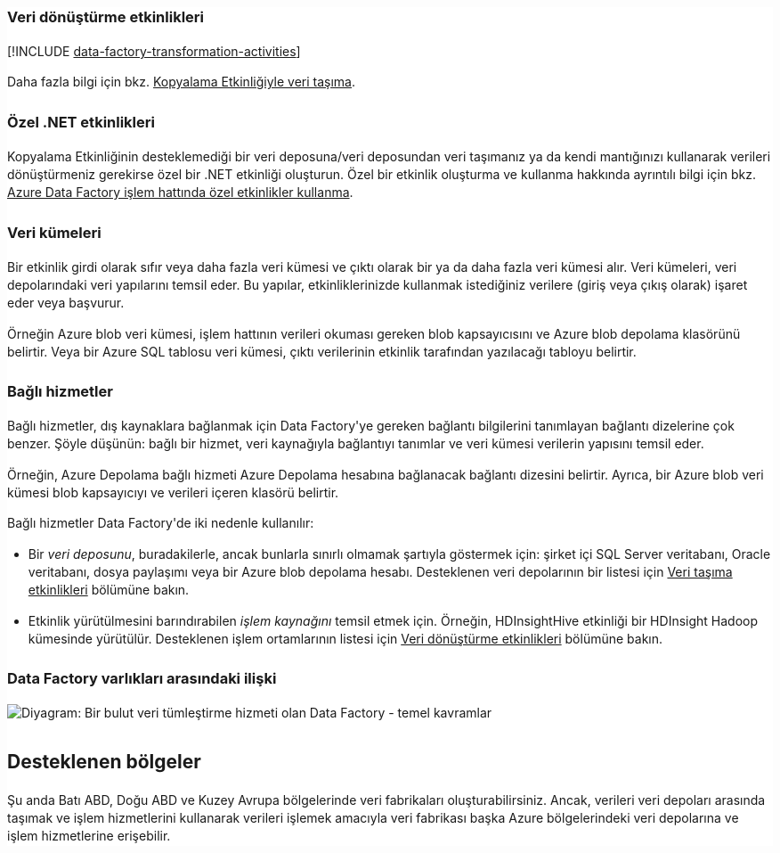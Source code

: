 ### <a name="data-transformation-activities"></a>Veri dönüştürme etkinlikleri
[!INCLUDE [data-factory-transformation-activities](../../../includes/data-factory-transformation-activities.md)]

Daha fazla bilgi için bkz. [Kopyalama Etkinliğiyle veri taşıma](data-factory-data-transformation-activities.md).

### <a name="custom-net-activities"></a>Özel .NET etkinlikleri
Kopyalama Etkinliğinin desteklemediği bir veri deposuna/veri deposundan veri taşımanız ya da kendi mantığınızı kullanarak verileri dönüştürmeniz gerekirse özel bir .NET etkinliği oluşturun. Özel bir etkinlik oluşturma ve kullanma hakkında ayrıntılı bilgi için bkz. [Azure Data Factory işlem hattında özel etkinlikler kullanma](data-factory-use-custom-activities.md).

### <a name="datasets"></a>Veri kümeleri
Bir etkinlik girdi olarak sıfır veya daha fazla veri kümesi ve çıktı olarak bir ya da daha fazla veri kümesi alır. Veri kümeleri, veri depolarındaki veri yapılarını temsil eder. Bu yapılar, etkinliklerinizde kullanmak istediğiniz verilere (giriş veya çıkış olarak) işaret eder veya başvurur. 

Örneğin Azure blob veri kümesi, işlem hattının verileri okuması gereken blob kapsayıcısını ve Azure blob depolama klasörünü belirtir. Veya bir Azure SQL tablosu veri kümesi, çıktı verilerinin etkinlik tarafından yazılacağı tabloyu belirtir. 

### <a name="linked-services"></a>Bağlı hizmetler
Bağlı hizmetler, dış kaynaklara bağlanmak için Data Factory'ye gereken bağlantı bilgilerini tanımlayan bağlantı dizelerine çok benzer. Şöyle düşünün: bağlı bir hizmet, veri kaynağıyla bağlantıyı tanımlar ve veri kümesi verilerin yapısını temsil eder. 

Örneğin, Azure Depolama bağlı hizmeti Azure Depolama hesabına bağlanacak bağlantı dizesini belirtir. Ayrıca, bir Azure blob veri kümesi blob kapsayıcıyı ve verileri içeren klasörü belirtir.   

Bağlı hizmetler Data Factory'de iki nedenle kullanılır:

* Bir *veri deposunu*, buradakilerle, ancak bunlarla sınırlı olmamak şartıyla göstermek için: şirket içi SQL Server veritabanı, Oracle veritabanı, dosya paylaşımı veya bir Azure blob depolama hesabı. Desteklenen veri depolarının bir listesi için [Veri taşıma etkinlikleri](#data-movement-activities) bölümüne bakın.

* Etkinlik yürütülmesini barındırabilen *işlem kaynağını* temsil etmek için. Örneğin, HDInsightHive etkinliği bir HDInsight Hadoop kümesinde yürütülür. Desteklenen işlem ortamlarının listesi için [Veri dönüştürme etkinlikleri](#data-transformation-activities) bölümüne bakın.

### <a name="relationship-between-data-factory-entities"></a>Data Factory varlıkları arasındaki ilişki

![Diyagram: Bir bulut veri tümleştirme hizmeti olan Data Factory - temel kavramlar](./media/data-factory-introduction/data-integration-service-key-concepts.png)

## <a name="supported-regions"></a>Desteklenen bölgeler
Şu anda Batı ABD, Doğu ABD ve Kuzey Avrupa bölgelerinde veri fabrikaları oluşturabilirsiniz. Ancak, verileri veri depoları arasında taşımak ve işlem hizmetlerini kullanarak verileri işlemek amacıyla veri fabrikası başka Azure bölgelerindeki veri depolarına ve işlem hizmetlerine erişebilir.
